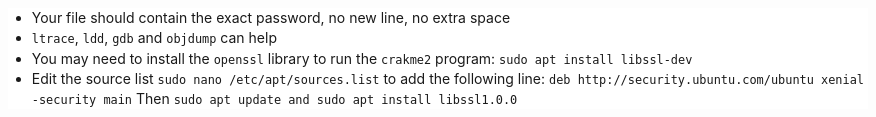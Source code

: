 - Your file should contain the exact password, no new line, no extra space
- ``ltrace``, ``ldd``, ``gdb`` and ``objdump`` can help
- You may need to install the ``openssl`` library to run the ``crakme2`` program: ``sudo apt install libssl-dev``
- Edit the source list ``sudo nano /etc/apt/sources.list`` to add the following line: ``deb http://security.ubuntu.com/ubuntu xenial-security main`` Then ``sudo apt update and sudo apt install libssl1.0.0``